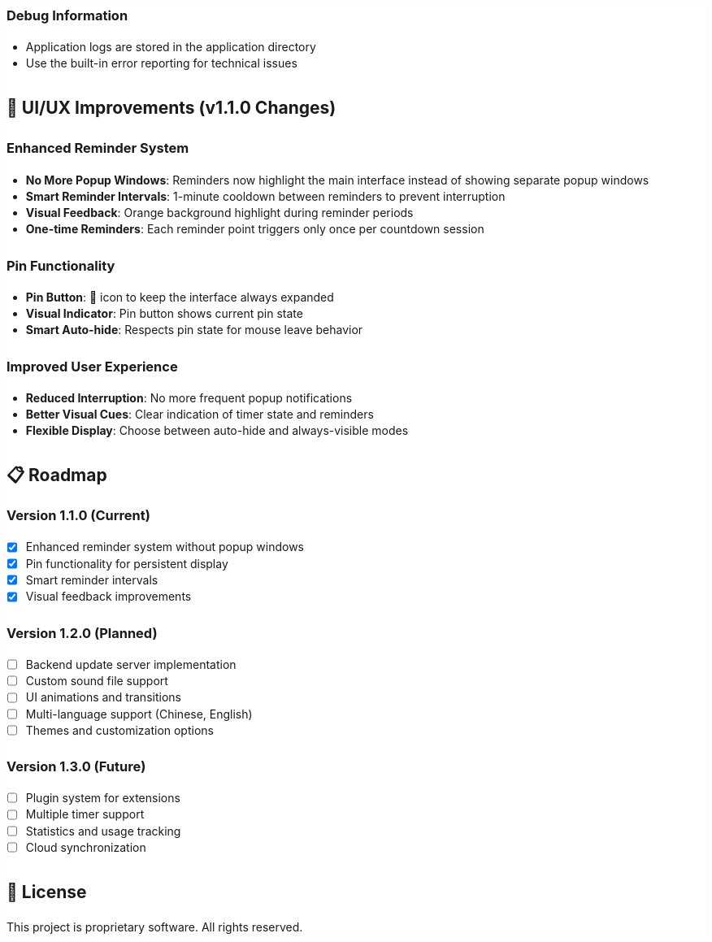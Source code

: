 ### Debug Information
- Application logs are stored in the application directory
- Use the built-in error reporting for technical issues

## 🎨 UI/UX Improvements (v1.1.0 Changes)

### Enhanced Reminder System
- **No More Popup Windows**: Reminders now highlight the main interface instead of showing separate popup windows
- **Smart Reminder Intervals**: 1-minute cooldown between reminders to prevent interruption
- **Visual Feedback**: Orange background highlight during reminder periods
- **One-time Reminders**: Each reminder point triggers only once per countdown session

### Pin Functionality
- **Pin Button**: 📌 icon to keep the interface always expanded
- **Visual Indicator**: Pin button shows current pin state
- **Smart Auto-hide**: Respects pin state for mouse leave behavior

### Improved User Experience
- **Reduced Interruption**: No more frequent popup notifications
- **Better Visual Cues**: Clear indication of timer state and reminders
- **Flexible Display**: Choose between auto-hide and always-visible modes

## 📋 Roadmap

### Version 1.1.0 (Current)
- [x] Enhanced reminder system without popup windows
- [x] Pin functionality for persistent display
- [x] Smart reminder intervals
- [x] Visual feedback improvements

### Version 1.2.0 (Planned)
- [ ] Backend update server implementation
- [ ] Custom sound file support
- [ ] UI animations and transitions
- [ ] Multi-language support (Chinese, English)
- [ ] Themes and customization options

### Version 1.3.0 (Future)
- [ ] Plugin system for extensions
- [ ] Multiple timer support
- [ ] Statistics and usage tracking
- [ ] Cloud synchronization

## 📄 License

This project is proprietary software. All rights reserved.
